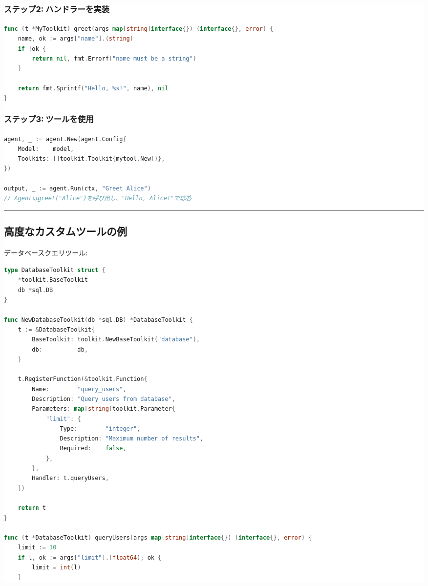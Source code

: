 ### ステップ2: ハンドラーを実装

```go
func (t *MyToolkit) greet(args map[string]interface{}) (interface{}, error) {
    name, ok := args["name"].(string)
    if !ok {
        return nil, fmt.Errorf("name must be a string")
    }

    return fmt.Sprintf("Hello, %s!", name), nil
}
```

### ステップ3: ツールを使用

```go
agent, _ := agent.New(agent.Config{
    Model:    model,
    Toolkits: []toolkit.Toolkit{mytool.New()},
})

output, _ := agent.Run(ctx, "Greet Alice")
// Agentはgreet("Alice")を呼び出し、"Hello, Alice!"で応答
```

---

## 高度なカスタムツールの例

データベースクエリツール:

```go
type DatabaseToolkit struct {
    *toolkit.BaseToolkit
    db *sql.DB
}

func NewDatabaseToolkit(db *sql.DB) *DatabaseToolkit {
    t := &DatabaseToolkit{
        BaseToolkit: toolkit.NewBaseToolkit("database"),
        db:          db,
    }

    t.RegisterFunction(&toolkit.Function{
        Name:        "query_users",
        Description: "Query users from database",
        Parameters: map[string]toolkit.Parameter{
            "limit": {
                Type:        "integer",
                Description: "Maximum number of results",
                Required:    false,
            },
        },
        Handler: t.queryUsers,
    })

    return t
}

func (t *DatabaseToolkit) queryUsers(args map[string]interface{}) (interface{}, error) {
    limit := 10
    if l, ok := args["limit"].(float64); ok {
        limit = int(l)
    }

```